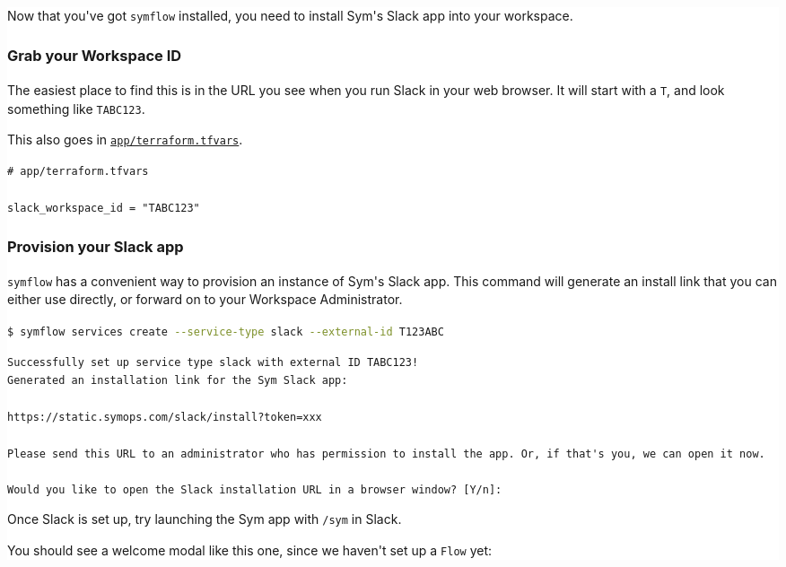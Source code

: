 Now that you've got `symflow` installed, you need to install Sym's Slack app into your workspace.

### Grab your Workspace ID

The easiest place to find this is in the URL you see when you run Slack in your web browser. It will start with a `T`, and look something like `TABC123`.

This also goes in [`app/terraform.tfvars`](https://github.com/symopsio/sym-lambda-quickstart/tree/main/app/terraform.tfvars).

```hcl
# app/terraform.tfvars

slack_workspace_id = "TABC123"
```

### Provision your Slack app

`symflow` has a convenient way to provision an instance of Sym's Slack app. This command will generate an install link that you can either use directly, or forward on to your Workspace Administrator.

```bash
$ symflow services create --service-type slack --external-id T123ABC
```

```
Successfully set up service type slack with external ID TABC123!
Generated an installation link for the Sym Slack app:

https://static.symops.com/slack/install?token=xxx

Please send this URL to an administrator who has permission to install the app. Or, if that's you, we can open it now.

Would you like to open the Slack installation URL in a browser window? [Y/n]:
```

Once Slack is set up, try launching the Sym app with `/sym` in Slack.

You should see a welcome modal like this one, since we haven't set up a `Flow` yet:
